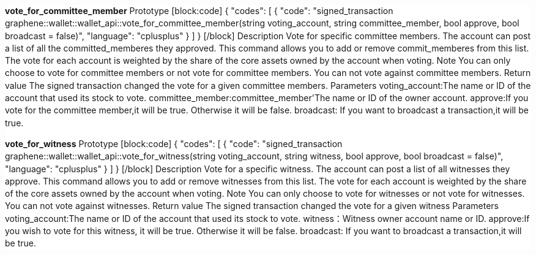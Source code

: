 **vote_for_committee_member**
Prototype
[block:code]
{
  "codes": [
    {
      "code": "signed_transaction graphene::wallet::wallet_api::vote_for_committee_member(string voting_account, string committee_member, bool approve, bool broadcast = false)",
      "language": "cplusplus"
    }
  ]
}
[/block]
Description
Vote for specific committee members.
The account can post a list of all the committed_memberes they approved. This command allows you to add or remove commit_memberes from this list. The vote for each account is weighted by the share of the core assets owned by the account when voting.
Note
You can only choose to vote for committee members or not vote for committee members. You can not vote against committee members.
Return value
The signed transaction changed the vote for a given committee members.
Parameters
voting_account:The name or ID of the account that used its stock to vote.
committee_member:committee_member'The name or ID of the owner account.
approve:If you vote for the committee member,it will be true. Otherwise it will be false.
broadcast: If you want to broadcast a transaction,it will be true.

**vote_for_witness**
Prototype
[block:code]
{
  "codes": [
    {
      "code": "signed_transaction graphene::wallet::wallet_api::vote_for_witness(string voting_account, string witness, bool approve, bool broadcast = false)",
      "language": "cplusplus"
    }
  ]
}
[/block]
Description
Vote for a specific witness.
The account can post a list of all witnesses they approve. This command allows you to add or remove witnesses from this list. The vote for each account is weighted by the share of the core assets owned by the account when voting.
Note
You can only choose to vote for witnesses or not vote for witnesses. You can not vote against witnesses.
Return value
The signed transaction changed the vote for a given witness
Parameters
voting_account:The name or ID of the account that used its stock to vote.
witness：Witness owner account name or ID.
approve:If you wish to vote for this witness, it will be true. Otherwise it will be false.
broadcast: If you want to broadcast a transaction,it will be true.
